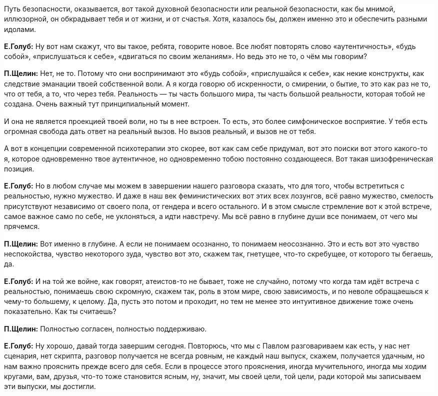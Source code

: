 Путь безопасности, оказывается, вот такой духовной безопасности или реальной безопасности, как бы мнимой, иллюзорной, он обкрадывает тебя и от жизни, и от счастья.
Хотя, казалось бы, должен именно это и обеспечить разными идолами.

**Е.Голуб:**
Ну вот нам скажут, что вы такое, ребята, говорите новое.
Все любят повторять слово «аутентичность», «будь собой», «прислушаться к себе», «двигаться по своим желаниям».
Но ведь это не то, о чём мы говорим?

**П.Щелин:**
Нет, не то.
Потому что они воспринимают это «будь собой», «прислушайся к себе», как некие конструкты, как следствие эманации твоей собственной воли.
А я когда говорю об искренности, о смирении, о бытие, то это как раз не то, что от тебя, а то, что через тебя.
Реальность — ты часть большого мира, ты часть большой реальности, которая тобой не создана.
Очень важный тут принципиальный момент.

И она не является проекцией твоей воли, но ты в нее встроен.
То есть, это более симфоническое восприятие.
У тебя есть огромная свобода дать ответ на реальный вызов.
Но вызов реальный, и вызов не от тебя.

А вот в концепции современной психотерапии это скорее, вот как сам себе придумал, вот это поиски вот этого какого-то я, которое одновременно твое аутентичное, но одновременно тобою постоянно создающееся.
Вот такая шизофреническая позиция.

**Е.Голуб:**
Но в любом случае мы можем в завершении нашего разговора сказать, что для того, чтобы встретиться с реальностью, нужно мужество.
И даже в наш век феминистических вот этих всех лозунгов, всё равно мужество, смелость присутствуют независимо от своего пола, от гендера и всего остального.
И в этом смысле стремление вот к этой встрече, самое важное само по себе, не уклоняться, а идти навстречу.
Мы всё равно в глубине души все понимаем, от чего мы прячемся.

**П.Щелин:**
Вот именно в глубине.
А если не понимаем осознанно, то понимаем неосознанно.
Это и есть вот это чувство неспокойства, чувство некоторого зуда, чувство вот это, скажем так, гнетущее, что-то скребущее, от которого ты бегаешь, да.

**Е.Голуб:**
И на той же войне, как говорят, атеистов-то не бывает, тоже не случайно, потому что когда там идёт встреча с реальностью, понимаешь свою скромную, скажем так, роль в этом мире, свою зависимость, и по неволе обращаешься к чему-то большему, к целому.
Да, пусть это потом и проходит, но тем не менее это интуитивное движение тоже очень показательно.
Как ты считаешь?

**П.Щелин:**
Полностью согласен, полностью поддерживаю.

**Е.Голуб:**
Ну хорошо, давай тогда завершим сегодня.
Повторюсь, что мы с Павлом разговариваем как есть, у нас нет сценария, нет скрипта, разговор получается не всегда ровным, не каждый наш выпуск, скажем, получается удачным, но нам важно прояснить прежде всего для себя.
Если в процессе этого прояснения, иногда мучительного, иногда мы ходим кругами, вам, друзья, что-то тоже становится ясным, ну, значит, мы своей цели, той цели, ради которой мы записываем эти выпуски, мы достигли.
